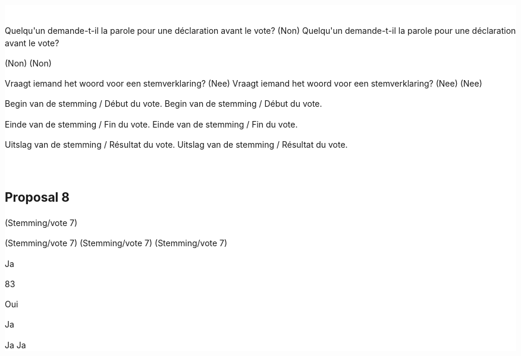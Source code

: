  

Quelqu'un demande-t-il la parole pour une
déclaration avant le vote? (Non)
Quelqu'un demande-t-il la parole pour une
déclaration avant le vote? 
 
(Non)
(Non)


Vraagt iemand het woord voor een
stemverklaring? (Nee)
Vraagt iemand het woord voor een
stemverklaring? (Nee)
 (Nee)
 
 

Begin van de
stemming / Début du vote.
Begin van de
stemming / Début du vote.

Einde van de
stemming / Fin du vote.
Einde van de
stemming / Fin du vote.

Uitslag van de
stemming / Résultat du vote.
Uitslag van de
stemming / Résultat du vote.

 
 


## Proposal 8


(Stemming/vote 7)

(Stemming/vote 7)
(Stemming/vote 7)
(Stemming/vote 7)



Ja


83


Oui



Ja

Ja
Ja
